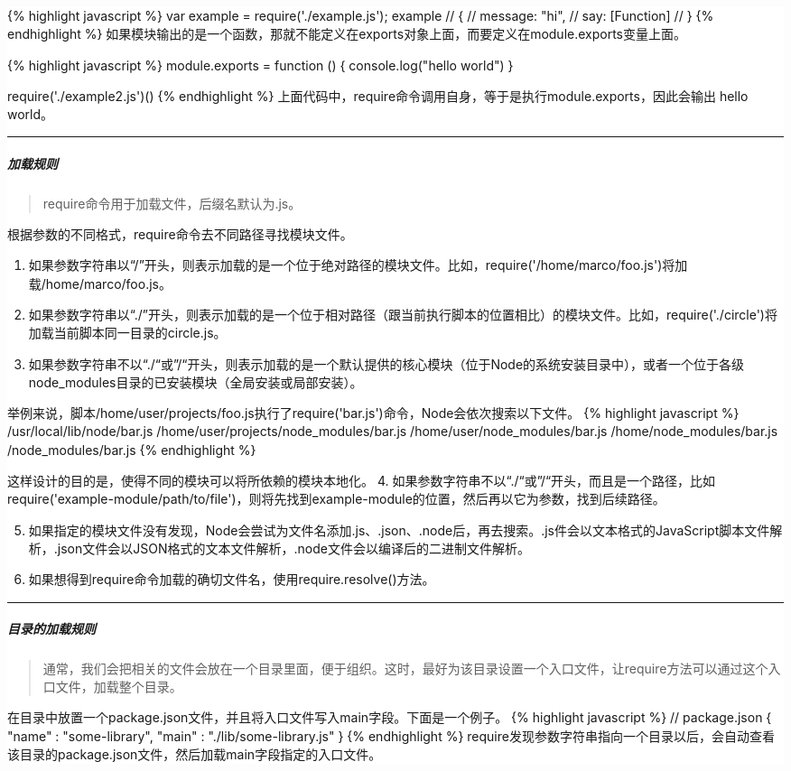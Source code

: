 {% highlight javascript %}
var example = require('./example.js');
example
// {
//   message: "hi",
//   say: [Function]
// }
{% endhighlight %}
如果模块输出的是一个函数，那就不能定义在exports对象上面，而要定义在module.exports变量上面。

{% highlight javascript %}
module.exports = function () {
  console.log("hello world")
}

require('./example2.js')()
{% endhighlight %}
上面代码中，require命令调用自身，等于是执行module.exports，因此会输出 hello world。

----------------------------------
##### 加载规则
>require命令用于加载文件，后缀名默认为.js。

根据参数的不同格式，require命令去不同路径寻找模块文件。

1. 如果参数字符串以“/”开头，则表示加载的是一个位于绝对路径的模块文件。比如，require('/home/marco/foo.js')将加载/home/marco/foo.js。

2. 如果参数字符串以“./”开头，则表示加载的是一个位于相对路径（跟当前执行脚本的位置相比）的模块文件。比如，require('./circle')将加载当前脚本同一目录的circle.js。

3. 如果参数字符串不以“./“或”/“开头，则表示加载的是一个默认提供的核心模块（位于Node的系统安装目录中），或者一个位于各级node_modules目录的已安装模块（全局安装或局部安装）。

举例来说，脚本/home/user/projects/foo.js执行了require('bar.js')命令，Node会依次搜索以下文件。
{% highlight javascript %}
/usr/local/lib/node/bar.js
/home/user/projects/node_modules/bar.js
/home/user/node_modules/bar.js
/home/node_modules/bar.js
/node_modules/bar.js
{% endhighlight %}

这样设计的目的是，使得不同的模块可以将所依赖的模块本地化。
4. 如果参数字符串不以“./“或”/“开头，而且是一个路径，比如require('example-module/path/to/file')，则将先找到example-module的位置，然后再以它为参数，找到后续路径。

5. 如果指定的模块文件没有发现，Node会尝试为文件名添加.js、.json、.node后，再去搜索。.js件会以文本格式的JavaScript脚本文件解析，.json文件会以JSON格式的文本文件解析，.node文件会以编译后的二进制文件解析。

6. 如果想得到require命令加载的确切文件名，使用require.resolve()方法。

----------------------------------
##### 目录的加载规则
>通常，我们会把相关的文件会放在一个目录里面，便于组织。这时，最好为该目录设置一个入口文件，让require方法可以通过这个入口文件，加载整个目录。

在目录中放置一个package.json文件，并且将入口文件写入main字段。下面是一个例子。
{% highlight javascript %}
// package.json
{ "name" : "some-library",
  "main" : "./lib/some-library.js" }
{% endhighlight %}
require发现参数字符串指向一个目录以后，会自动查看该目录的package.json文件，然后加载main字段指定的入口文件。
